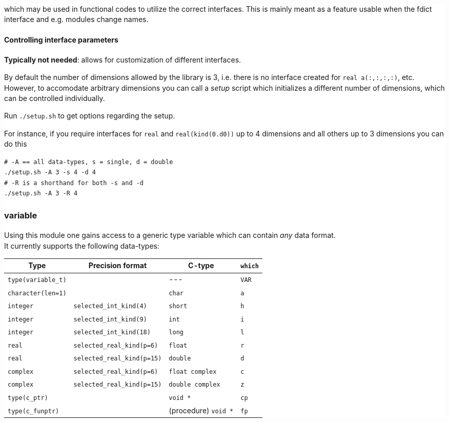 which may be used in functional codes to utilize the correct interfaces.
This is mainly meant as a feature usable when the fdict interface and
e.g. modules change names.


#### Controlling interface parameters ####

__Typically not needed__: allows for customization of different interfaces.

By default the number of dimensions allowed by the library is 3, i.e.
there is no interface created for `real a(:,:,:,:)`, etc. However,
to accomodate arbitrary dimensions you can call a _setup_ script
which initializes a different number of dimensions, which can
be controlled individually.

Run `./setup.sh` to get options regarding the setup.

For instance, if you require interfaces for `real` and `real(kind(0.d0))`
up to 4 dimensions and all others up to 3 dimensions you can do this

    # -A == all data-types, s = single, d = double
    ./setup.sh -A 3 -s 4 -d 4
    # -R is a shorthand for both -s and -d
    ./setup.sh -A 3 -R 4


### variable ###

Using this module one gains access to a generic type variable which
can contain _any_ data format.  
It currently supports the following data-types:

| Type              | Precision format           | C-type               | `which` |
|-------------------|----------------------------|----------------------|---------|
| `type(variable_t)`|                            | ---                  | `VAR`   |
| `character(len=1)`|                            | `char`               | `a`     |
| `integer`         | `selected_int_kind(4)`     | `short`              | `h`     |
| `integer`         | `selected_int_kind(9)`     | `int`                | `i`     |
| `integer`         | `selected_int_kind(18)`    | `long`               | `l`     |
| `real`            | `selected_real_kind(p=6)`  | `float`              | `r`     |
| `real`            | `selected_real_kind(p=15)` | `double`             | `d`     |
| `complex`         | `selected_real_kind(p=6)`  | `float complex`      | `c`     |
| `complex`         | `selected_real_kind(p=15)` | `double complex`     | `z`     |
| `type(c_ptr)`     |                            | `void *`             | `cp`    |
| `type(c_funptr)`  |                            | (procedure) `void *` | `fp`    |
